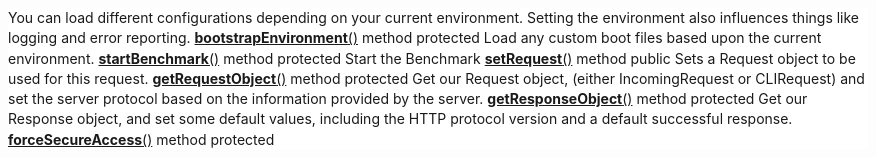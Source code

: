 </td>
<td>You can load different configurations depending on your
current environment. Setting the environment also influences
things like logging and error reporting.</td>
</tr>
<tr>
<th><a href="#bootstrapEnvironment"><strong>bootstrapEnvironment</strong>()</a></th>
<td>method</td>
<td>
protected

</td>
<td>Load any custom boot files based upon the current environment.</td>
</tr>
<tr>
<th><a href="#startBenchmark"><strong>startBenchmark</strong>()</a></th>
<td>method</td>
<td>
protected

</td>
<td>Start the Benchmark</td>
</tr>
<tr>
<th><a href="#setRequest"><strong>setRequest</strong>()</a></th>
<td>method</td>
<td>
public

</td>
<td>Sets a Request object to be used for this request.</td>
</tr>
<tr>
<th><a href="#getRequestObject"><strong>getRequestObject</strong>()</a></th>
<td>method</td>
<td>
protected

</td>
<td>Get our Request object, (either IncomingRequest or CLIRequest)
and set the server protocol based on the information provided
by the server.</td>
</tr>
<tr>
<th><a href="#getResponseObject"><strong>getResponseObject</strong>()</a></th>
<td>method</td>
<td>
protected

</td>
<td>Get our Response object, and set some default values, including
the HTTP protocol version and a default successful response.</td>
</tr>
<tr>
<th><a href="#forceSecureAccess"><strong>forceSecureAccess</strong>()</a></th>
<td>method</td>
<td>
protected
